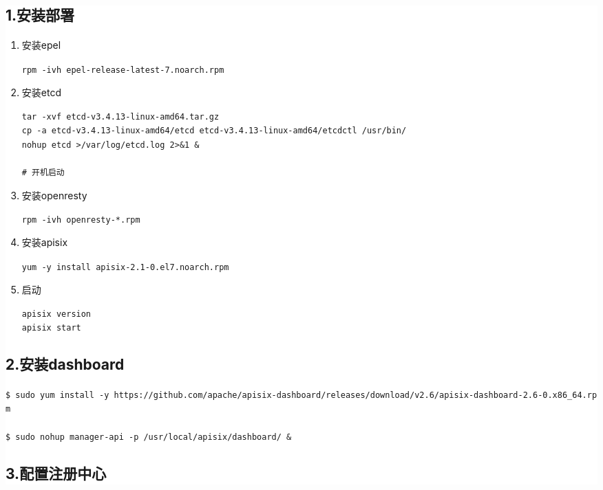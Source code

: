 ## 1.安装部署

1. 安装epel

   ```shell
   rpm -ivh epel-release-latest-7.noarch.rpm
   ```

   

2. 安装etcd

   ```shell
   tar -xvf etcd-v3.4.13-linux-amd64.tar.gz
   cp -a etcd-v3.4.13-linux-amd64/etcd etcd-v3.4.13-linux-amd64/etcdctl /usr/bin/
   nohup etcd >/var/log/etcd.log 2>&1 &
   
   # 开机启动
   
   ```

   

3. 安装openresty

   ```shell
   rpm -ivh openresty-*.rpm
   ```

   

4. 安装apisix

   ```shell
   yum -y install apisix-2.1-0.el7.noarch.rpm
   ```

   

5. 启动

   ```shell
   apisix version
   apisix start
   ```

   

## 2.安装dashboard

```shell
$ sudo yum install -y https://github.com/apache/apisix-dashboard/releases/download/v2.6/apisix-dashboard-2.6-0.x86_64.rpm

$ sudo nohup manager-api -p /usr/local/apisix/dashboard/ &
```





## 3.配置注册中心
